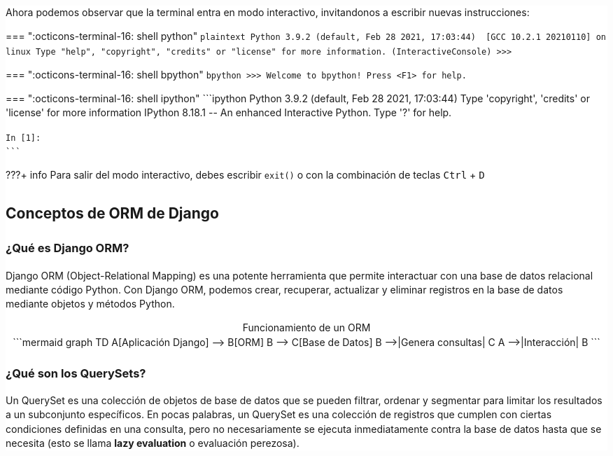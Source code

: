 Ahora podemos observar que la terminal entra en modo interactivo, invitandonos a escribir nuevas instrucciones:


=== ":octicons-terminal-16: shell python"
	```plaintext
	Python 3.9.2 (default, Feb 28 2021, 17:03:44) 
	[GCC 10.2.1 20210110] on linux
	Type "help", "copyright", "credits" or "license" for more information.
	(InteractiveConsole)
	>>> 
	```

=== ":octicons-terminal-16: shell bpython"
	```bpython
	>>>
	Welcome to bpython! Press <F1> for help.
	```

=== ":octicons-terminal-16: shell ipython"
	```ipython
	Python 3.9.2 (default, Feb 28 2021, 17:03:44)
	Type 'copyright', 'credits' or 'license' for more information
	IPython 8.18.1 -- An enhanced Interactive Python. Type '?' for help.
	
	In [1]:
	```
???+ info
	Para salir del modo interactivo, debes escribir `exit()` o con la combinación de teclas <kbd>Ctrl</kbd> + <kbd>D</kbd>

## **Conceptos de  ORM de Django**

### **¿Qué es Django ORM?**

Django ORM (Object-Relational Mapping) es una potente herramienta que permite interactuar con una base de datos relacional mediante código Python. Con Django ORM, podemos crear, recuperar, actualizar y eliminar registros en la base de datos mediante objetos y métodos Python. 

<div align="center" class="mermaid-container">
<div class="mermaid-title">Funcionamiento de un ORM</div>
```mermaid
graph TD
    A[Aplicación Django] --> B[ORM]
    B --> C[Base de Datos]
    B -->|Genera consultas| C
    A -->|Interacción| B
```
</div>


### **¿Qué son los QuerySets?**

Un QuerySet es una colección de objetos de base de datos que se pueden filtrar, ordenar y segmentar para limitar los resultados a un subconjunto específicos. En pocas palabras, un QuerySet es una colección de registros que cumplen con ciertas condiciones definidas en una consulta, pero no necesariamente se ejecuta inmediatamente contra la base de datos hasta que se necesita (esto se llama **lazy evaluation** o evaluación perezosa).
